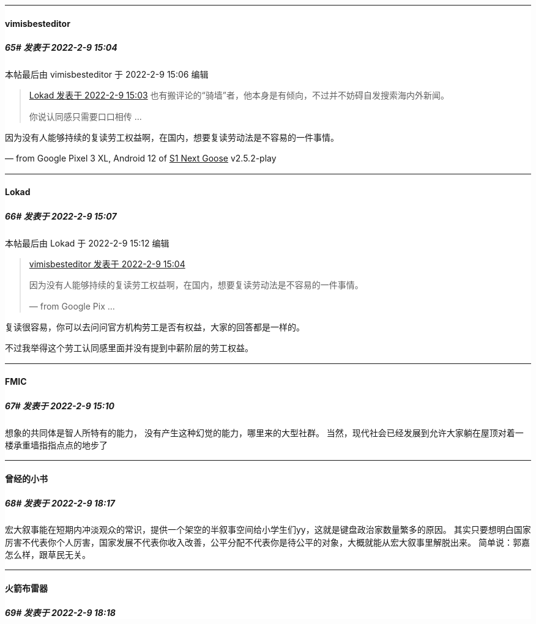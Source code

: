 
*****

####  vimisbesteditor  
##### 65#       发表于 2022-2-9 15:04

 本帖最后由 vimisbesteditor 于 2022-2-9 15:06 编辑 
<blockquote><a href="httphttps://bbs.saraba1st.com/2b/forum.php?mod=redirect&amp;goto=findpost&amp;pid=54605071&amp;ptid=2051535" target="_blank">Lokad 发表于 2022-2-9 15:03</a>
也有搬评论的“骑墙”者，他本身是有倾向，不过并不妨碍自发搜索海内外新闻。

你说认同感只需要口口相传 ...</blockquote>
因为没有人能够持续的复读劳工权益啊，在国内，想要复读劳动法是不容易的一件事情。

— from Google Pixel 3 XL, Android 12 of [S1 Next Goose](https://pan.baidu.com/s/1mi43uRm) v2.5.2-play

*****

####  Lokad  
##### 66#       发表于 2022-2-9 15:07

 本帖最后由 Lokad 于 2022-2-9 15:12 编辑 
<blockquote><a href="httphttps://bbs.saraba1st.com/2b/forum.php?mod=redirect&amp;goto=findpost&amp;pid=54605088&amp;ptid=2051535" target="_blank">vimisbesteditor 发表于 2022-2-9 15:04</a>

因为没有人能够持续的复读劳工权益啊，在国内，想要复读劳动法是不容易的一件事情。

— from Google Pix ...</blockquote>
复读很容易，你可以去问问官方机构劳工是否有权益，大家的回答都是一样的。

不过我举得这个劳工认同感里面并没有提到中薪阶层的劳工权益。

*****

####  FMIC  
##### 67#       发表于 2022-2-9 15:10

想象的共同体是智人所特有的能力，
没有产生这种幻觉的能力，哪里来的大型社群。
当然，现代社会已经发展到允许大家躺在屋顶对着一楼承重墙指指点点的地步了



*****

####  曾经的小书  
##### 68#       发表于 2022-2-9 18:17

宏大叙事能在短期内冲淡观众的常识，提供一个架空的半叙事空间给小学生们yy，这就是键盘政治家数量繁多的原因。
其实只要想明白国家厉害不代表你个人厉害，国家发展不代表你收入改善，公平分配不代表你是待公平的对象，大概就能从宏大叙事里解脱出来。
简单说：郭嘉怎么样，跟草民无关。

*****

####  火箭布雷器  
##### 69#       发表于 2022-2-9 18:18
